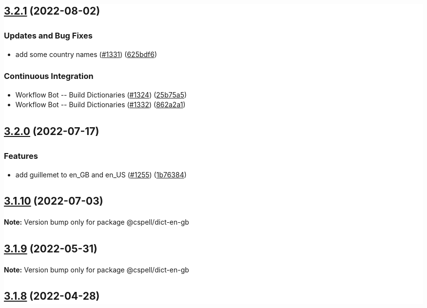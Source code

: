 ## [3.2.1](https://github.com/streetsidesoftware/cspell-dicts/compare/@cspell/dict-en-gb@3.2.0...@cspell/dict-en-gb@3.2.1) (2022-08-02)


### Updates and Bug Fixes

* add some country names ([#1331](https://github.com/streetsidesoftware/cspell-dicts/issues/1331)) ([625bdf6](https://github.com/streetsidesoftware/cspell-dicts/commit/625bdf62944247dfebe6057ad244b1883f3fc083))


### Continuous Integration

* Workflow Bot -- Build Dictionaries ([#1324](https://github.com/streetsidesoftware/cspell-dicts/issues/1324)) ([25b75a5](https://github.com/streetsidesoftware/cspell-dicts/commit/25b75a54e0dff74cabc3e67e0f41736135a8d6e1))
* Workflow Bot -- Build Dictionaries ([#1332](https://github.com/streetsidesoftware/cspell-dicts/issues/1332)) ([862a2a1](https://github.com/streetsidesoftware/cspell-dicts/commit/862a2a16eeeacee9ac05c8eb5d160cf2253f8db1))

## [3.2.0](https://github.com/streetsidesoftware/cspell-dicts/compare/@cspell/dict-en-gb@3.1.10...@cspell/dict-en-gb@3.2.0) (2022-07-17)


### Features

* add guillemet to en_GB and en_US ([#1255](https://github.com/streetsidesoftware/cspell-dicts/issues/1255)) ([1b76384](https://github.com/streetsidesoftware/cspell-dicts/commit/1b763844d16ea6ef765763f8b15693781d72c3c3))



## [3.1.10](https://github.com/streetsidesoftware/cspell-dicts/compare/@cspell/dict-en-gb@3.1.9...@cspell/dict-en-gb@3.1.10) (2022-07-03)

**Note:** Version bump only for package @cspell/dict-en-gb





## [3.1.9](https://github.com/streetsidesoftware/cspell-dicts/compare/@cspell/dict-en-gb@3.1.8...@cspell/dict-en-gb@3.1.9) (2022-05-31)

**Note:** Version bump only for package @cspell/dict-en-gb





## [3.1.8](https://github.com/streetsidesoftware/cspell-dicts/compare/@cspell/dict-en-gb@3.1.7...@cspell/dict-en-gb@3.1.8) (2022-04-28)
